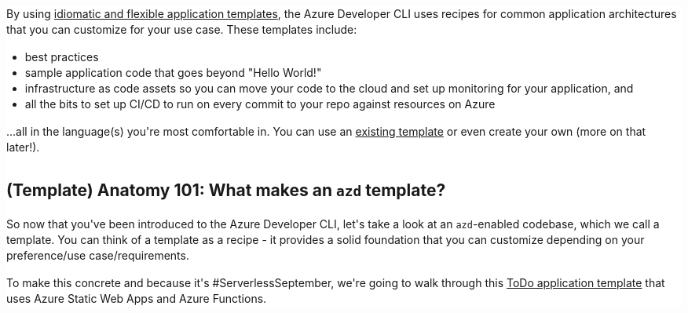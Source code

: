 By using [idiomatic and flexible application templates](https://aka.ms/azure-dev/templates?source=serverless-september), the Azure Developer CLI uses recipes for common application architectures that you can customize for your use case. These templates include:
- best practices
- sample application code that goes beyond "Hello World!"
- infrastructure as code assets so you can move your code to the cloud and set up monitoring for your application, and
- all the bits to set up CI/CD to run on every commit to your repo against resources on Azure

...all in the language(s) you're most comfortable in. You can use an [existing template](https://aka.ms/azure-dev/templates?source=serverless-september) or even create your own (more on that later!).

## **(Template) Anatomy 101**: What makes an `azd` template?
So now that you've been introduced to the Azure Developer CLI, let's take a look at an `azd`-enabled codebase, which we call a template. You can think of a template as a recipe - it provides a solid foundation that you can customize depending on your preference/use case/requirements. 

To make this concrete and because it's #ServerlessSeptember, we're going to walk through this [ToDo application template](https://github.com/Azure-Samples/todo-python-mongo-swa-func) that uses Azure Static Web Apps and Azure Functions.
